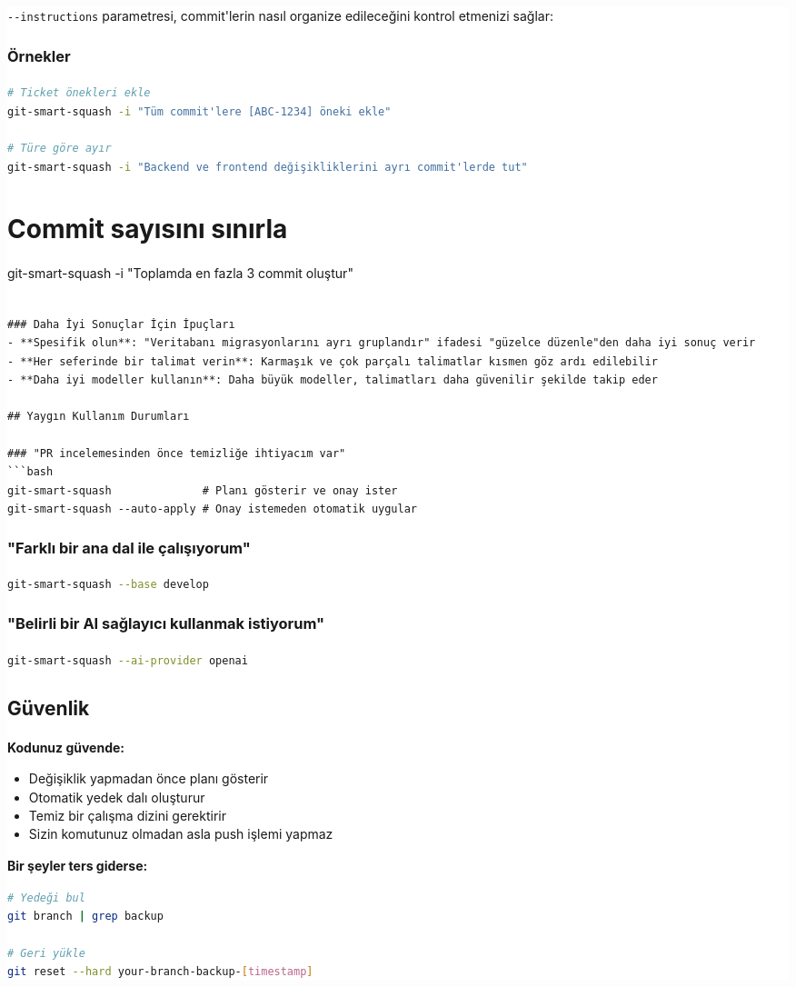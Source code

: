 `--instructions` parametresi, commit'lerin nasıl organize edileceğini kontrol etmenizi sağlar:

### Örnekler
```bash
# Ticket önekleri ekle
git-smart-squash -i "Tüm commit'lere [ABC-1234] öneki ekle"

# Türe göre ayır
git-smart-squash -i "Backend ve frontend değişikliklerini ayrı commit'lerde tut"
```
# Commit sayısını sınırla
git-smart-squash -i "Toplamda en fazla 3 commit oluştur"

```

### Daha İyi Sonuçlar İçin İpuçları
- **Spesifik olun**: "Veritabanı migrasyonlarını ayrı gruplandır" ifadesi "güzelce düzenle"den daha iyi sonuç verir
- **Her seferinde bir talimat verin**: Karmaşık ve çok parçalı talimatlar kısmen göz ardı edilebilir
- **Daha iyi modeller kullanın**: Daha büyük modeller, talimatları daha güvenilir şekilde takip eder

## Yaygın Kullanım Durumları

### "PR incelemesinden önce temizliğe ihtiyacım var"
```bash
git-smart-squash              # Planı gösterir ve onay ister
git-smart-squash --auto-apply # Onay istemeden otomatik uygular
```

### "Farklı bir ana dal ile çalışıyorum"
```bash
git-smart-squash --base develop
```
### "Belirli bir AI sağlayıcı kullanmak istiyorum"
```bash
git-smart-squash --ai-provider openai
```

## Güvenlik

**Kodunuz güvende:**
- Değişiklik yapmadan önce planı gösterir
- Otomatik yedek dalı oluşturur
- Temiz bir çalışma dizini gerektirir
- Sizin komutunuz olmadan asla push işlemi yapmaz

**Bir şeyler ters giderse:**
```bash
# Yedeği bul
git branch | grep backup

# Geri yükle
git reset --hard your-branch-backup-[timestamp]
```
